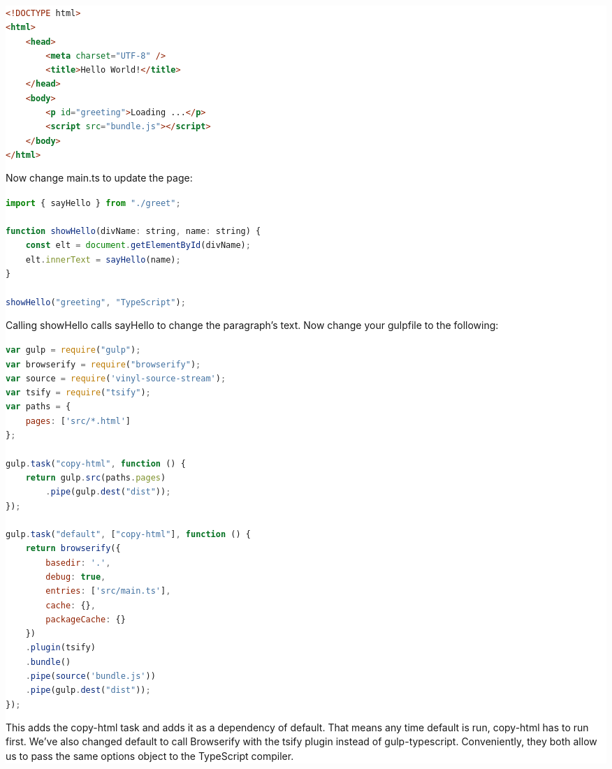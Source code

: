 ```html
<!DOCTYPE html>
<html>
    <head>
        <meta charset="UTF-8" />
        <title>Hello World!</title>
    </head>
    <body>
        <p id="greeting">Loading ...</p>
        <script src="bundle.js"></script>
    </body>
</html>
```
Now change main.ts to update the page:

``` javascript
import { sayHello } from "./greet";

function showHello(divName: string, name: string) {
    const elt = document.getElementById(divName);
    elt.innerText = sayHello(name);
}

showHello("greeting", "TypeScript");

```
Calling showHello calls sayHello to change the paragraph’s text. Now change your gulpfile to the following:
``` javascript
var gulp = require("gulp");
var browserify = require("browserify");
var source = require('vinyl-source-stream');
var tsify = require("tsify");
var paths = {
    pages: ['src/*.html']
};

gulp.task("copy-html", function () {
    return gulp.src(paths.pages)
        .pipe(gulp.dest("dist"));
});

gulp.task("default", ["copy-html"], function () {
    return browserify({
        basedir: '.',
        debug: true,
        entries: ['src/main.ts'],
        cache: {},
        packageCache: {}
    })
    .plugin(tsify)
    .bundle()
    .pipe(source('bundle.js'))
    .pipe(gulp.dest("dist"));
});
```
This adds the copy-html task and adds it as a dependency of default. That means any time default is run, copy-html has to run first. We’ve also changed default to call Browserify with the tsify plugin instead of gulp-typescript. Conveniently, they both allow us to pass the same options object to the TypeScript compiler.
